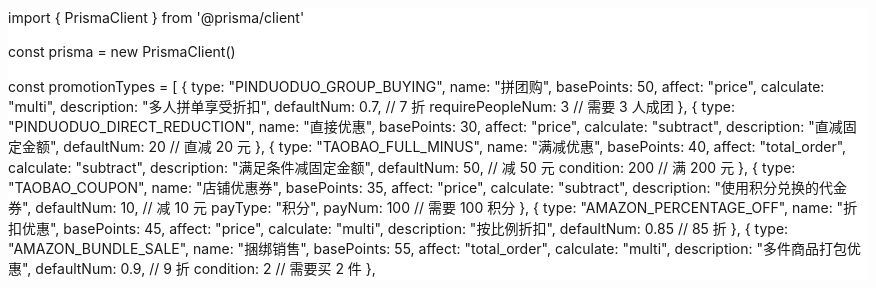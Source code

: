 import { PrismaClient } from '@prisma/client'

const prisma = new PrismaClient()

const promotionTypes = [
  {
    type: "PINDUODUO_GROUP_BUYING",
    name: "拼团购",
    basePoints: 50,
    affect: "price",
    calculate: "multi",
    description: "多人拼单享受折扣",
    defaultNum: 0.7,        // 7 折
    requirePeopleNum: 3     // 需要 3 人成团
  },
  {
    type: "PINDUODUO_DIRECT_REDUCTION",
    name: "直接优惠",
    basePoints: 30,
    affect: "price",
    calculate: "subtract",
    description: "直减固定金额",
    defaultNum: 20          // 直减 20 元
  },
  {
    type: "TAOBAO_FULL_MINUS",
    name: "满减优惠",
    basePoints: 40,
    affect: "total_order",
    calculate: "subtract",
    description: "满足条件减固定金额",
    defaultNum: 50,         // 减 50 元
    condition: 200          // 满 200 元
  },
  {
    type: "TAOBAO_COUPON",
    name: "店铺优惠券",
    basePoints: 35,
    affect: "price",
    calculate: "subtract",
    description: "使用积分兑换的代金券",
    defaultNum: 10,         // 减 10 元
    payType: "积分",
    payNum: 100            // 需要 100 积分
  },
  {
    type: "AMAZON_PERCENTAGE_OFF",
    name: "折扣优惠",
    basePoints: 45,
    affect: "price",
    calculate: "multi",
    description: "按比例折扣",
    defaultNum: 0.85        // 85 折
  },
  {
    type: "AMAZON_BUNDLE_SALE",
    name: "捆绑销售",
    basePoints: 55,
    affect: "total_order",
    calculate: "multi",
    description: "多件商品打包优惠",
    defaultNum: 0.9,        // 9 折
    condition: 2            // 需要买 2 件
  },